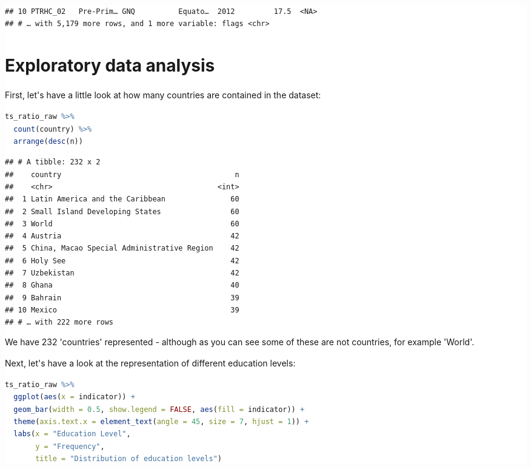     ## 10 PTRHC_02   Pre-Prim… GNQ          Equato…  2012         17.5  <NA>      
    ## # … with 5,179 more rows, and 1 more variable: flags <chr>

Exploratory data analysis
=========================

First, let's have a little look at how many countries are contained in the dataset:

``` r
ts_ratio_raw %>%
  count(country) %>%
  arrange(desc(n))
```

    ## # A tibble: 232 x 2
    ##    country                                        n
    ##    <chr>                                      <int>
    ##  1 Latin America and the Caribbean               60
    ##  2 Small Island Developing States                60
    ##  3 World                                         60
    ##  4 Austria                                       42
    ##  5 China, Macao Special Administrative Region    42
    ##  6 Holy See                                      42
    ##  7 Uzbekistan                                    42
    ##  8 Ghana                                         40
    ##  9 Bahrain                                       39
    ## 10 Mexico                                        39
    ## # … with 222 more rows

We have 232 'countries' represented - although as you can see some of these are not countries, for example 'World'.

Next, let's have a look at the representation of different education levels:

``` r
ts_ratio_raw %>%
  ggplot(aes(x = indicator)) +
  geom_bar(width = 0.5, show.legend = FALSE, aes(fill = indicator)) +
  theme(axis.text.x = element_text(angle = 45, size = 7, hjust = 1)) +
  labs(x = "Education Level",
       y = "Frequency",
       title = "Distribution of education levels")
```

